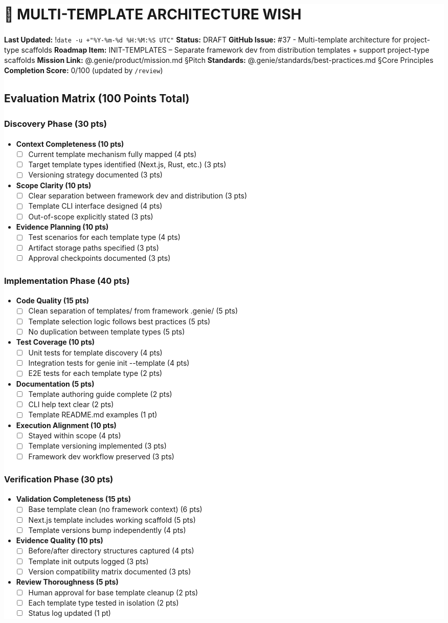 # 🧞 MULTI-TEMPLATE ARCHITECTURE WISH
**Last Updated:** !`date -u +"%Y-%m-%d %H:%M:%S UTC"`
**Status:** DRAFT
**GitHub Issue:** #37 - Multi-template architecture for project-type scaffolds
**Roadmap Item:** INIT-TEMPLATES – Separate framework dev from distribution templates + support project-type scaffolds
**Mission Link:** @.genie/product/mission.md §Pitch
**Standards:** @.genie/standards/best-practices.md §Core Principles
**Completion Score:** 0/100 (updated by `/review`)

## Evaluation Matrix (100 Points Total)

### Discovery Phase (30 pts)
- **Context Completeness (10 pts)**
  - [ ] Current template mechanism fully mapped (4 pts)
  - [ ] Target template types identified (Next.js, Rust, etc.) (3 pts)
  - [ ] Versioning strategy documented (3 pts)
- **Scope Clarity (10 pts)**
  - [ ] Clear separation between framework dev and distribution (3 pts)
  - [ ] Template CLI interface designed (4 pts)
  - [ ] Out-of-scope explicitly stated (3 pts)
- **Evidence Planning (10 pts)**
  - [ ] Test scenarios for each template type (4 pts)
  - [ ] Artifact storage paths specified (3 pts)
  - [ ] Approval checkpoints documented (3 pts)

### Implementation Phase (40 pts)
- **Code Quality (15 pts)**
  - [ ] Clean separation of templates/ from framework .genie/ (5 pts)
  - [ ] Template selection logic follows best practices (5 pts)
  - [ ] No duplication between template types (5 pts)
- **Test Coverage (10 pts)**
  - [ ] Unit tests for template discovery (4 pts)
  - [ ] Integration tests for genie init --template (4 pts)
  - [ ] E2E tests for each template type (2 pts)
- **Documentation (5 pts)**
  - [ ] Template authoring guide complete (2 pts)
  - [ ] CLI help text clear (2 pts)
  - [ ] Template README.md examples (1 pt)
- **Execution Alignment (10 pts)**
  - [ ] Stayed within scope (4 pts)
  - [ ] Template versioning implemented (3 pts)
  - [ ] Framework dev workflow preserved (3 pts)

### Verification Phase (30 pts)
- **Validation Completeness (15 pts)**
  - [ ] Base template clean (no framework context) (6 pts)
  - [ ] Next.js template includes working scaffold (5 pts)
  - [ ] Template versions bump independently (4 pts)
- **Evidence Quality (10 pts)**
  - [ ] Before/after directory structures captured (4 pts)
  - [ ] Template init outputs logged (3 pts)
  - [ ] Version compatibility matrix documented (3 pts)
- **Review Thoroughness (5 pts)**
  - [ ] Human approval for base template cleanup (2 pts)
  - [ ] Each template type tested in isolation (2 pts)
  - [ ] Status log updated (1 pt)

